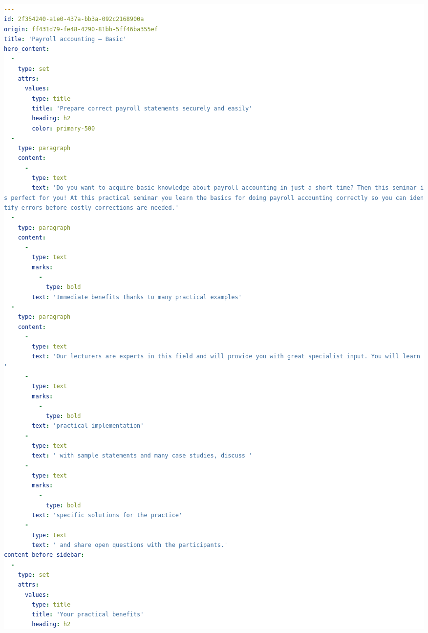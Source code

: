 ```yaml
---
id: 2f354240-a1e0-437a-bb3a-092c2168900a
origin: ff431d79-fe48-4290-81bb-5ff46ba355ef
title: 'Payroll accounting – Basic'
hero_content:
  -
    type: set
    attrs:
      values:
        type: title
        title: 'Prepare correct payroll statements securely and easily'
        heading: h2
        color: primary-500
  -
    type: paragraph
    content:
      -
        type: text
        text: 'Do you want to acquire basic knowledge about payroll accounting in just a short time? Then this seminar is perfect for you! At this practical seminar you learn the basics for doing payroll accounting correctly so you can identify errors before costly corrections are needed.'
  -
    type: paragraph
    content:
      -
        type: text
        marks:
          -
            type: bold
        text: 'Immediate benefits thanks to many practical examples'
  -
    type: paragraph
    content:
      -
        type: text
        text: 'Our lecturers are experts in this field and will provide you with great specialist input. You will learn '
      -
        type: text
        marks:
          -
            type: bold
        text: 'practical implementation'
      -
        type: text
        text: ' with sample statements and many case studies, discuss '
      -
        type: text
        marks:
          -
            type: bold
        text: 'specific solutions for the practice'
      -
        type: text
        text: ' and share open questions with the participants.'
content_before_sidebar:
  -
    type: set
    attrs:
      values:
        type: title
        title: 'Your practical benefits'
        heading: h2
```